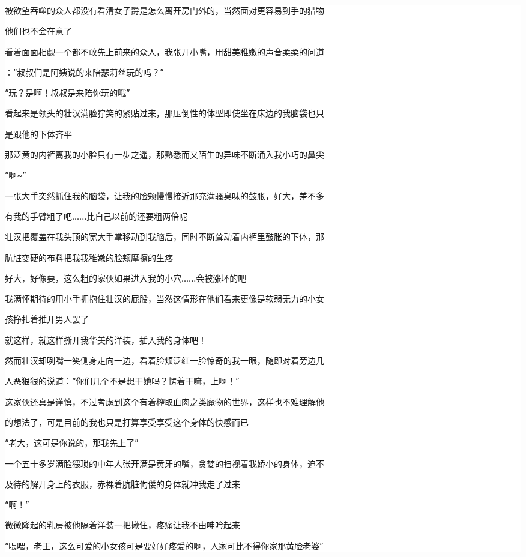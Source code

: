 被欲望吞噬的众人都没有看清女子爵是怎么离开房门外的，当然面对更容易到手的猎物

他们也不会在意了

看着面面相觑一个都不敢先上前来的众人，我张开小嘴，用甜美稚嫩的声音柔柔的问道

：“叔叔们是阿姨说的来陪瑟莉丝玩的吗？”

“玩？是啊！叔叔是来陪你玩的哦”



看起来是领头的壮汉满脸狞笑的紧贴过来，那压倒性的体型即使坐在床边的我脑袋也只

是跟他的下体齐平

那泛黄的内裤离我的小脸只有一步之遥，那熟悉而又陌生的异味不断涌入我小巧的鼻尖

“啊~”



一张大手突然抓住我的脑袋，让我的脸颊慢慢接近那充满骚臭味的鼓胀，好大，差不多

有我的手臂粗了吧......比自己以前的还要粗两倍呢



壮汉把覆盖在我头顶的宽大手掌移动到我脑后，同时不断耸动着内裤里鼓胀的下体，那

肮脏变硬的布料把我我稚嫩的脸颊摩擦的生疼

好大，好像要，这么粗的家伙如果进入我的小穴......会被涨坏的吧

我满怀期待的用小手拥抱住壮汉的屁股，当然这情形在他们看来更像是软弱无力的小女

孩挣扎着推开男人罢了

就这样，就这样撕开我华美的洋装，插入我的身体吧！



然而壮汉却咧嘴一笑侧身走向一边，看着脸颊泛红一脸惊奇的我一眼，随即对着旁边几

人恶狠狠的说道：“你们几个不是想干她吗？愣着干嘛，上啊！”



这家伙还真是谨慎，不过考虑到这个有着榨取血肉之类魔物的世界，这样也不难理解他

的想法了，可是目前的我也只是打算享受享受这个身体的快感而已

“老大，这可是你说的，那我先上了”



一个五十多岁满脸猥琐的中年人张开满是黄牙的嘴，贪婪的扫视着我娇小的身体，迫不

及待的解开身上的衣服，赤裸着肮脏佝偻的身体就冲我走了过来

“啊！”

微微隆起的乳房被他隔着洋装一把揪住，疼痛让我不由呻吟起来

“喂喂，老王，这么可爱的小女孩可是要好好疼爱的啊，人家可比不得你家那黄脸老婆”




